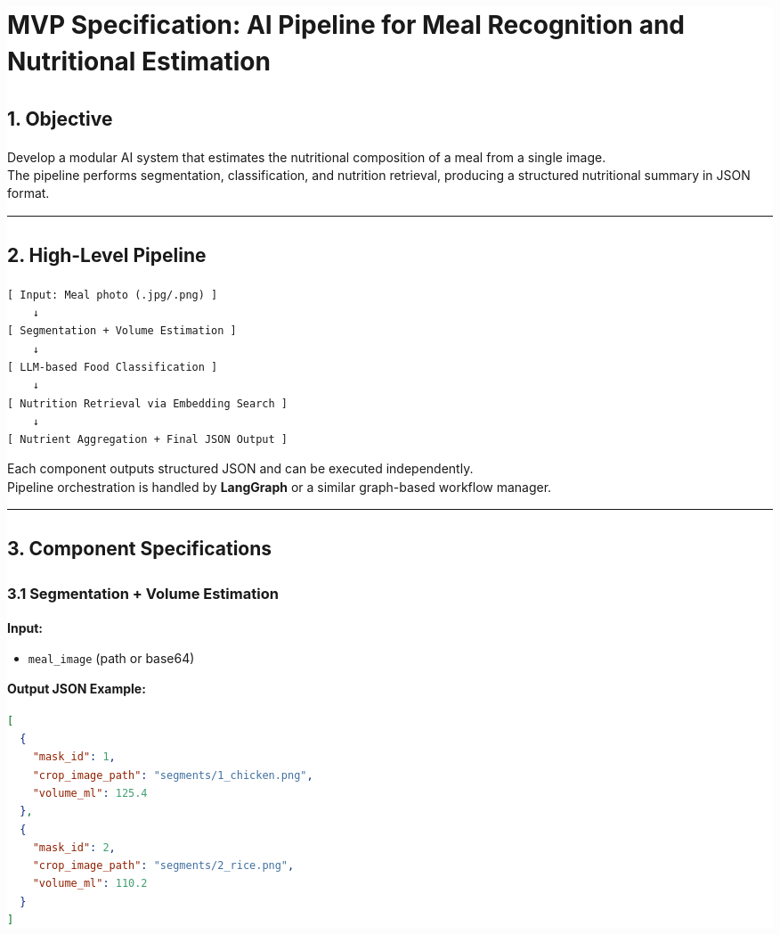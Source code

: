 # MVP Specification: AI Pipeline for Meal Recognition and Nutritional Estimation

## 1. Objective
Develop a modular AI system that estimates the nutritional composition of a meal from a single image.  
The pipeline performs segmentation, classification, and nutrition retrieval, producing a structured nutritional summary in JSON format.

---

## 2. High-Level Pipeline

```plaintext
[ Input: Meal photo (.jpg/.png) ]
    ↓
[ Segmentation + Volume Estimation ]
    ↓
[ LLM-based Food Classification ]
    ↓
[ Nutrition Retrieval via Embedding Search ]
    ↓
[ Nutrient Aggregation + Final JSON Output ]
```

Each component outputs structured JSON and can be executed independently.  
Pipeline orchestration is handled by **LangGraph** or a similar graph-based workflow manager.

---

## 3. Component Specifications

### 3.1 Segmentation + Volume Estimation

**Input:**
- `meal_image` (path or base64)

**Output JSON Example:**
```json
[
  {
    "mask_id": 1,
    "crop_image_path": "segments/1_chicken.png",
    "volume_ml": 125.4
  },
  {
    "mask_id": 2,
    "crop_image_path": "segments/2_rice.png",
    "volume_ml": 110.2
  }
]
```
